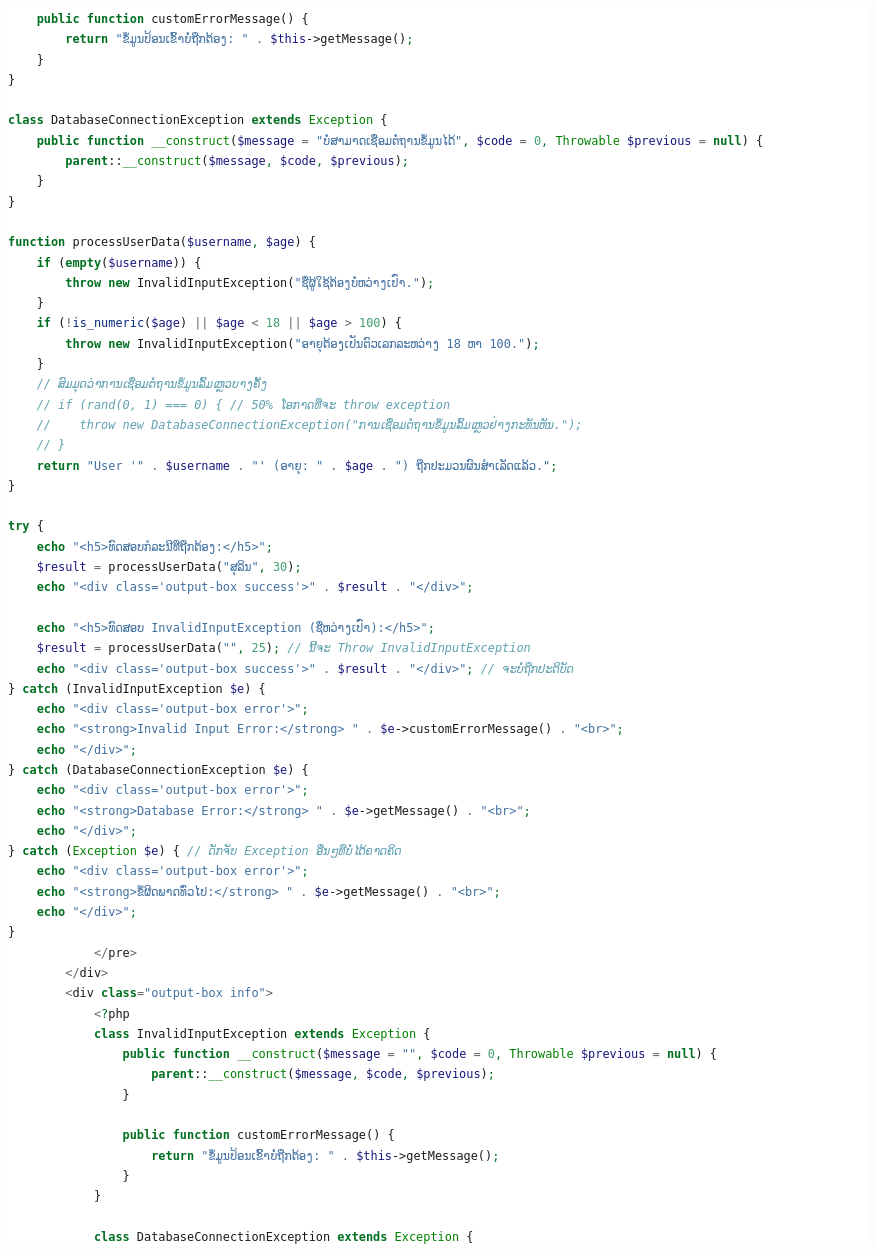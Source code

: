 ```php
    public function customErrorMessage() {
        return "ຂໍ້ມູນປ້ອນເຂົ້າບໍ່ຖືກຕ້ອງ: " . $this->getMessage();
    }
}

class DatabaseConnectionException extends Exception {
    public function __construct($message = "ບໍ່ສາມາດເຊື່ອມຕໍ່ຖານຂໍ້ມູນໄດ້", $code = 0, Throwable $previous = null) {
        parent::__construct($message, $code, $previous);
    }
}

function processUserData($username, $age) {
    if (empty($username)) {
        throw new InvalidInputException("ຊື່ຜູ້ໃຊ້ຕ້ອງບໍ່ຫວ່າງເປົ່າ.");
    }
    if (!is_numeric($age) || $age < 18 || $age > 100) {
        throw new InvalidInputException("ອາຍຸຕ້ອງເປັນຕົວເລກລະຫວ່າງ 18 ຫາ 100.");
    }
    // ສົມມຸດວ່າການເຊື່ອມຕໍ່ຖານຂໍ້ມູນລົ້ມເຫຼວບາງຄັ້ງ
    // if (rand(0, 1) === 0) { // 50% ໂອກາດທີ່ຈະ throw exception
    //    throw new DatabaseConnectionException("ການເຊື່ອມຕໍ່ຖານຂໍ້ມູນລົ້ມເຫຼວຢ່າງກະທັນຫັນ.");
    // }
    return "User '" . $username . "' (ອາຍຸ: " . $age . ") ຖືກປະມວນຜົນສຳເລັດແລ້ວ.";
}

try {
    echo "<h5>ທົດສອບກໍລະນີທີ່ຖືກຕ້ອງ:</h5>";
    $result = processUserData("ສຸລິນ", 30);
    echo "<div class='output-box success'>" . $result . "</div>";

    echo "<h5>ທົດສອບ InvalidInputException (ຊື່ຫວ່າງເປົ່າ):</h5>";
    $result = processUserData("", 25); // ນີ້ຈະ Throw InvalidInputException
    echo "<div class='output-box success'>" . $result . "</div>"; // ຈະບໍ່ຖືກປະຕິບັດ
} catch (InvalidInputException $e) {
    echo "<div class='output-box error'>";
    echo "<strong>Invalid Input Error:</strong> " . $e->customErrorMessage() . "<br>";
    echo "</div>";
} catch (DatabaseConnectionException $e) {
    echo "<div class='output-box error'>";
    echo "<strong>Database Error:</strong> " . $e->getMessage() . "<br>";
    echo "</div>";
} catch (Exception $e) { // ດັກຈັບ Exception ອື່ນໆທີ່ບໍ່ໄດ້ຄາດຄິດ
    echo "<div class='output-box error'>";
    echo "<strong>ຂໍ້ຜິດພາດທົ່ວໄປ:</strong> " . $e->getMessage() . "<br>";
    echo "</div>";
}
            </pre>
        </div>
        <div class="output-box info">
            <?php
            class InvalidInputException extends Exception {
                public function __construct($message = "", $code = 0, Throwable $previous = null) {
                    parent::__construct($message, $code, $previous);
                }

                public function customErrorMessage() {
                    return "ຂໍ້ມູນປ້ອນເຂົ້າບໍ່ຖືກຕ້ອງ: " . $this->getMessage();
                }
            }

            class DatabaseConnectionException extends Exception {
```